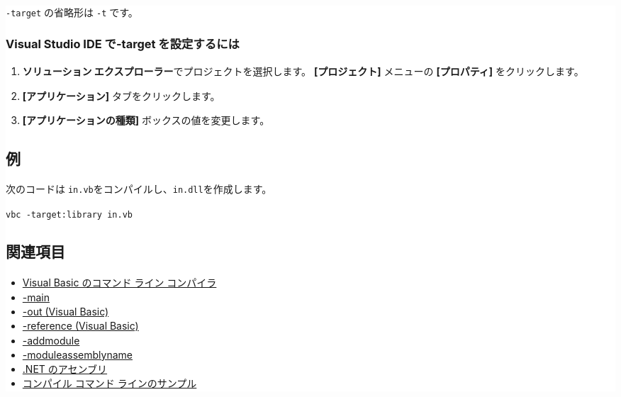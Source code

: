 `-target` の省略形は `-t` です。

### <a name="to-set--target-in-the-visual-studio-ide"></a>Visual Studio IDE で-target を設定するには

1. **ソリューション エクスプローラー**でプロジェクトを選択します。 **[プロジェクト]** メニューの **[プロパティ]** をクリックします。

2. **[アプリケーション]** タブをクリックします。

3. **[アプリケーションの種類]** ボックスの値を変更します。

## <a name="example"></a>例

次のコードは `in.vb`をコンパイルし、`in.dll`を作成します。

```console
vbc -target:library in.vb
```

## <a name="see-also"></a>関連項目

- [Visual Basic のコマンド ライン コンパイラ](../../../visual-basic/reference/command-line-compiler/index.md)
- [-main](../../../visual-basic/reference/command-line-compiler/main.md)
- [-out (Visual Basic)](../../../visual-basic/reference/command-line-compiler/out.md)
- [-reference (Visual Basic)](../../../visual-basic/reference/command-line-compiler/reference.md)
- [-addmodule](../../../visual-basic/reference/command-line-compiler/addmodule.md)
- [-moduleassemblyname](../../../visual-basic/reference/command-line-compiler/moduleassemblyname.md)
- [.NET のアセンブリ](../../../standard/assembly/index.md)
- [コンパイル コマンド ラインのサンプル](../../../visual-basic/reference/command-line-compiler/sample-compilation-command-lines.md)
